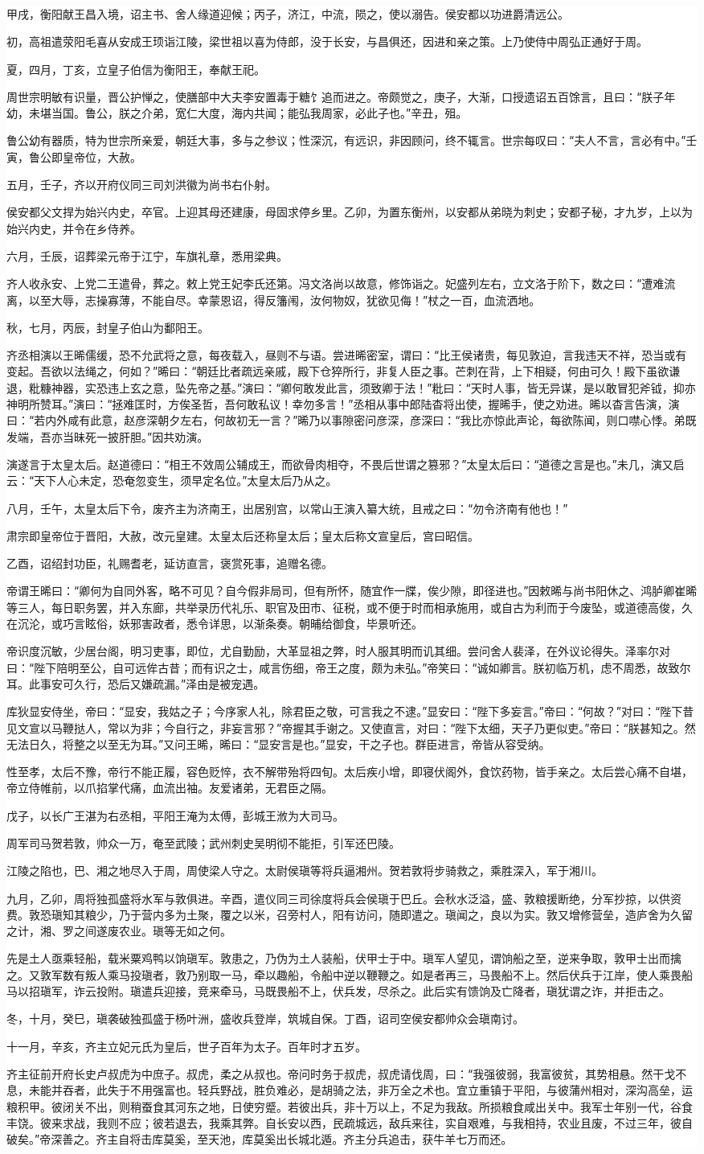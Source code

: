 甲戌，衡阳献王昌入境，诏主书、舍人缘道迎候；丙子，济江，中流，陨之，使以溺告。侯安都以功进爵清远公。

初，高祖遣荥阳毛喜从安成王顼诣江陵，梁世祖以喜为侍郎，没于长安，与昌俱还，因进和亲之策。上乃使侍中周弘正通好于周。

夏，四月，丁亥，立皇子伯信为衡阳王，奉献王祀。

周世宗明敏有识量，晋公护惮之，使膳部中大夫李安置毒于糖饣追而进之。帝颇觉之，庚子，大渐，口授遗诏五百馀言，且曰：“朕子年幼，未堪当国。鲁公，朕之介弟，宽仁大度，海内共闻；能弘我周家，必此子也。”辛丑，殂。

鲁公幼有器质，特为世宗所亲爱，朝廷大事，多与之参议；性深沉，有远识，非因顾问，终不辄言。世宗每叹曰：“夫人不言，言必有中。”壬寅，鲁公即皇帝位，大赦。

五月，壬子，齐以开府仪同三司刘洪徽为尚书右仆射。

侯安都父文捍为始兴内史，卒官。上迎其母还建康，母固求停乡里。乙卯，为置东衡州，以安都从弟晓为刺史；安都子秘，才九岁，上以为始兴内史，并令在乡侍养。

六月，壬辰，诏葬梁元帝于江宁，车旗礼章，悉用梁典。

齐人收永安、上党二王遣骨，葬之。敕上党王妃李氏还第。冯文洛尚以故意，修饰诣之。妃盛列左右，立文洛于阶下，数之曰：“遭难流离，以至大辱，志操寡薄，不能自尽。幸蒙恩诏，得反籓闱，汝何物奴，犹欲见侮！”杖之一百，血流洒地。

秋，七月，丙辰，封皇子伯山为鄱阳王。

齐丞相演以王晞儒缓，恐不允武将之意，每夜载入，昼则不与语。尝进晞密室，谓曰：“比王侯诸贵，每见敦迫，言我违天不祥，恐当或有变起。吾欲以法绳之，何如？”晞曰：“朝廷比者疏远亲戚，殿下仓猝所行，非复人臣之事。芒刺在背，上下相疑，何由可久！殿下虽欲谦退，粃糠神器，实恐违上玄之意，坠先帝之基。”演曰：“卿何敢发此言，须致卿于法！”粃曰：“天时人事，皆无异谋，是以敢冒犯斧钺，抑亦神明所赞耳。”演曰：“拯难匡时，方俟圣哲，吾何敢私议！幸勿多言！”丞相从事中郎陆杳将出使，握晞手，使之劝进。晞以杳言告演，演曰：“若内外咸有此意，赵彦深朝夕左右，何故初无一言？”晞乃以事隙密问彦深，彦深曰：“我比亦惊此声论，每欲陈闻，则口噤心悸。弟既发端，吾亦当昧死一披肝胆。”因共劝演。

演遂言于太皇太后。赵道德曰：“相王不效周公辅成王，而欲骨肉相夺，不畏后世谓之篡邪？”太皇太后曰：“道德之言是也。”未几，演又启云：“天下人心未定，恐奄忽变生，须早定名位。”太皇太后乃从之。

八月，壬午，太皇太后下令，废齐主为济南王，出居别宫，以常山王演入纂大统，且戒之曰：“勿令济南有他也！”

肃宗即皇帝位于晋阳，大赦，改元皇建。太皇太后还称皇太后；皇太后称文宣皇后，宫曰昭信。

乙酉，诏绍封功臣，礼赐耆老，延访直言，褒赏死事，追赠名德。

帝谓王晞曰：“卿何为自同外客，略不可见？自今假非局司，但有所怀，随宜作一牒，俟少隙，即径进也。”因敕晞与尚书阳休之、鸿胪卿崔晞等三人，每日职务罢，并入东廊，共举录历代礼乐、职官及田市、征税，或不便于时而相承施用，或自古为利而于今废坠，或道德高俊，久在沉沦，或巧言眩俗，妖邪害政者，悉令详思，以渐条奏。朝晡给御食，毕景听还。

帝识度沉敏，少居台阁，明习吏事，即位，尤自勤励，大革显祖之弊，时人服其明而讥其细。尝问舍人裴泽，在外议论得失。泽率尔对曰：“陛下陪明至公，自可远侔古昔；而有识之士，咸言伤细，帝王之度，颇为未弘。”帝笑曰：“诚如卿言。朕初临万机，虑不周悉，故致尔耳。此事安可久行，恐后又嫌疏漏。”泽由是被宠遇。

库狄显安侍坐，帝曰：“显安，我姑之子；今序家人礼，除君臣之敬，可言我之不逮。”显安曰：“陛下多妄言。”帝曰：“何故？”对曰：“陛下昔见文宣以马鞭挞人，常以为非；今自行之，非妄言邪？”帝握其手谢之。又使直言，对曰：“陛下太细，天子乃更似吏。”帝曰：“朕甚知之。然无法日久，将整之以至无为耳。”又问王晞，晞曰：“显安言是也。”显安，干之子也。群臣进言，帝皆从容受纳。

性至孝，太后不豫，帝行不能正履，容色贬悴，衣不解带殆将四旬。太后疾小增，即寝伏阁外，食饮药物，皆手亲之。太后尝心痛不自堪，帝立侍帷前，以爪掐掌代痛，血流出袖。友爱诸弟，无君臣之隔。

戊子，以长广王湛为右丞相，平阳王淹为太傅，彭城王浟为大司马。

周军司马贺若敦，帅众一万，奄至武陵；武州刺史吴明彻不能拒，引军还巴陵。

江陵之陷也，巴、湘之地尽入于周，周使梁人守之。太尉侯瑱等将兵逼湘州。贺若敦将步骑救之，乘胜深入，军于湘川。

九月，乙卯，周将独孤盛将水军与敦俱进。辛酉，遣仪同三司徐度将兵会侯瑱于巴丘。会秋水泛溢，盛、敦粮援断绝，分军抄掠，以供资费。敦恐瑱知其粮少，乃于营内多为土聚，覆之以米，召旁村人，阳有访问，随即遣之。瑱闻之，良以为实。敦又增修营垒，造庐舍为久留之计，湘、罗之间遂废农业。瑱等无如之何。

先是土人亟乘轻船，载米粟鸡鸭以饷瑱军。敦患之，乃伪为土人装船，伏甲士于中。瑱军人望见，谓饷船之至，逆来争取，敦甲士出而擒之。又敦军数有叛人乘马投瑱者，敦乃别取一马，牵以趣船，令船中逆以鞭鞭之。如是者再三，马畏船不上。然后伏兵于江岸，使人乘畏船马以招瑱军，诈云投附。瑱遣兵迎接，竞来牵马，马既畏船不上，伏兵发，尽杀之。此后实有馈饷及亡降者，瑱犹谓之诈，并拒击之。

冬，十月，癸巳，瑱袭破独孤盛于杨叶洲，盛收兵登岸，筑城自保。丁酉，诏司空侯安都帅众会瑱南讨。

十一月，辛亥，齐主立妃元氏为皇后，世子百年为太子。百年时才五岁。

齐主征前开府长史卢叔虎为中庶子。叔虎，柔之从叔也。帝问时务于叔虎，叔虎请伐周，曰：“我强彼弱，我富彼贫，其势相悬。然干戈不息，未能并吞者，此失于不用强富也。轻兵野战，胜负难必，是胡骑之法，非万全之术也。宜立重镇于平阳，与彼蒲州相对，深沟高垒，运粮积甲。彼闭关不出，则稍蚕食其河东之地，日使穷蹙。若彼出兵，非十万以上，不足为我敌。所损粮食咸出关中。我军士年别一代，谷食丰饶。彼来求战，我则不应；彼若退去，我乘其弊。自长安以西，民疏城远，敌兵来往，实自艰难，与我相持，农业且废，不过三年，彼自破矣。”帝深善之。齐主自将击库莫奚，至天池，库莫奚出长城北遁。齐主分兵追击，获牛羊七万而还。
